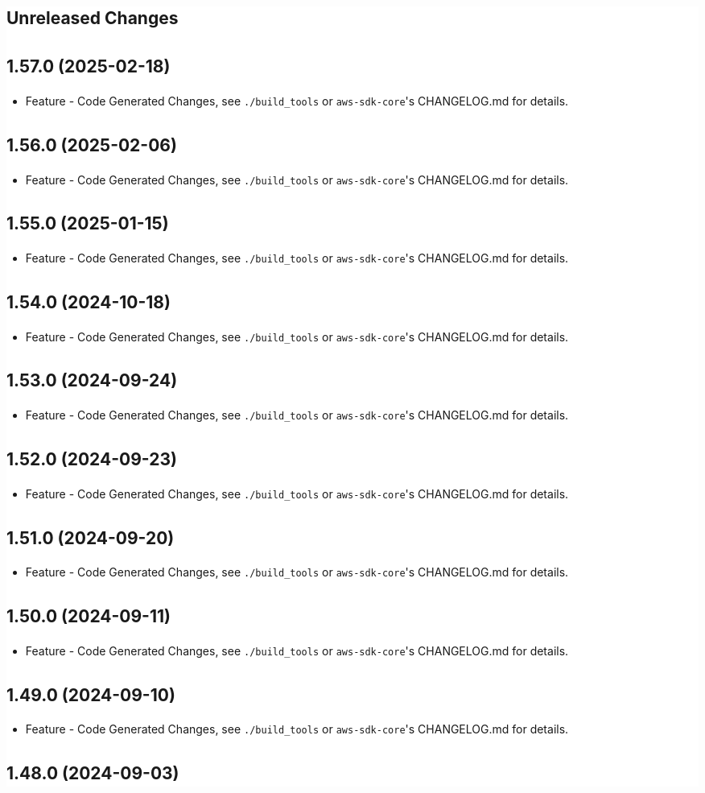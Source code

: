 Unreleased Changes
------------------

1.57.0 (2025-02-18)
------------------

* Feature - Code Generated Changes, see `./build_tools` or `aws-sdk-core`'s CHANGELOG.md for details.

1.56.0 (2025-02-06)
------------------

* Feature - Code Generated Changes, see `./build_tools` or `aws-sdk-core`'s CHANGELOG.md for details.

1.55.0 (2025-01-15)
------------------

* Feature - Code Generated Changes, see `./build_tools` or `aws-sdk-core`'s CHANGELOG.md for details.

1.54.0 (2024-10-18)
------------------

* Feature - Code Generated Changes, see `./build_tools` or `aws-sdk-core`'s CHANGELOG.md for details.

1.53.0 (2024-09-24)
------------------

* Feature - Code Generated Changes, see `./build_tools` or `aws-sdk-core`'s CHANGELOG.md for details.

1.52.0 (2024-09-23)
------------------

* Feature - Code Generated Changes, see `./build_tools` or `aws-sdk-core`'s CHANGELOG.md for details.

1.51.0 (2024-09-20)
------------------

* Feature - Code Generated Changes, see `./build_tools` or `aws-sdk-core`'s CHANGELOG.md for details.

1.50.0 (2024-09-11)
------------------

* Feature - Code Generated Changes, see `./build_tools` or `aws-sdk-core`'s CHANGELOG.md for details.

1.49.0 (2024-09-10)
------------------

* Feature - Code Generated Changes, see `./build_tools` or `aws-sdk-core`'s CHANGELOG.md for details.

1.48.0 (2024-09-03)
------------------
